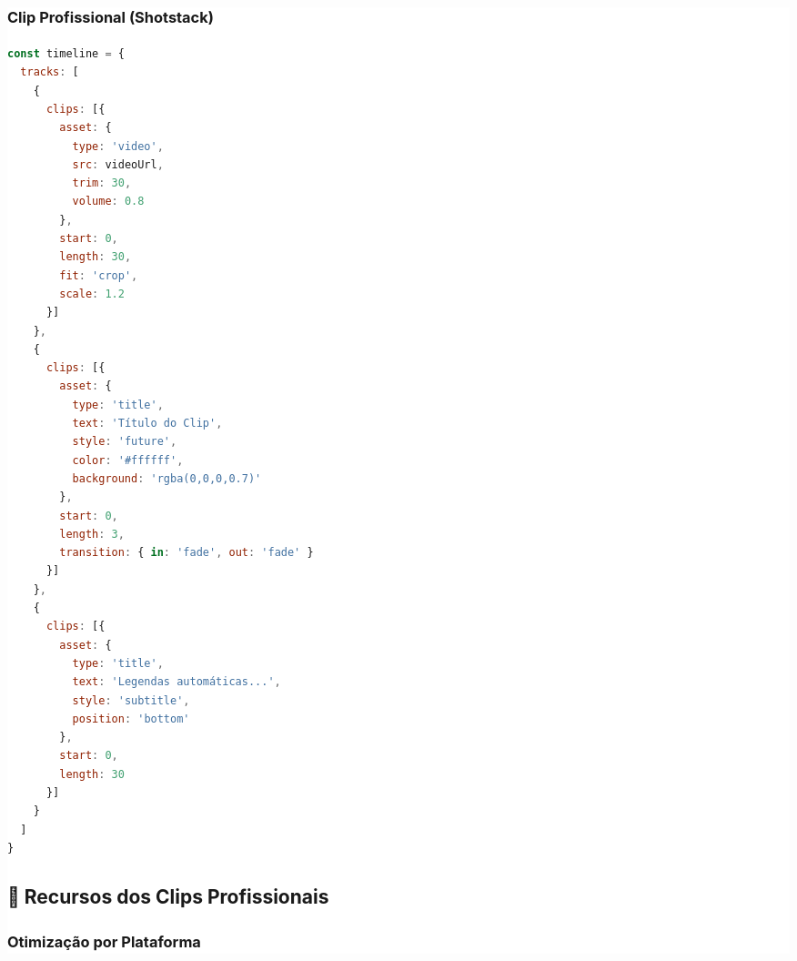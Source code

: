 ### Clip Profissional (Shotstack)
```javascript
const timeline = {
  tracks: [
    {
      clips: [{
        asset: {
          type: 'video',
          src: videoUrl,
          trim: 30,
          volume: 0.8
        },
        start: 0,
        length: 30,
        fit: 'crop',
        scale: 1.2
      }]
    },
    {
      clips: [{
        asset: {
          type: 'title',
          text: 'Título do Clip',
          style: 'future',
          color: '#ffffff',
          background: 'rgba(0,0,0,0.7)'
        },
        start: 0,
        length: 3,
        transition: { in: 'fade', out: 'fade' }
      }]
    },
    {
      clips: [{
        asset: {
          type: 'title',
          text: 'Legendas automáticas...',
          style: 'subtitle',
          position: 'bottom'
        },
        start: 0,
        length: 30
      }]
    }
  ]
}
```

## 🎨 Recursos dos Clips Profissionais

### Otimização por Plataforma
